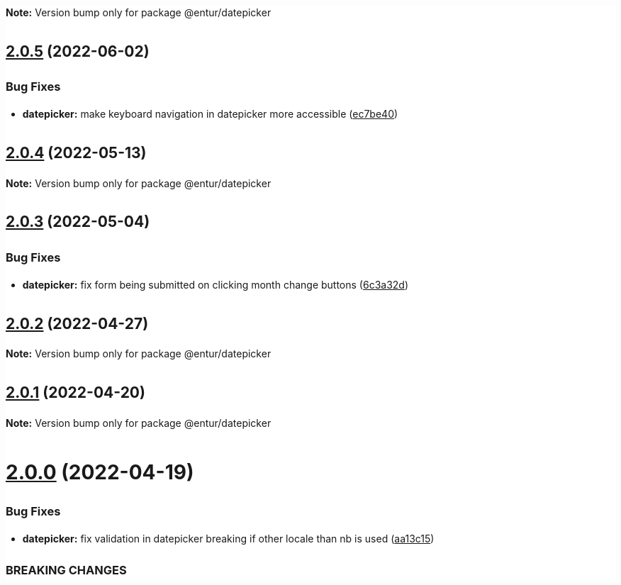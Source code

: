 **Note:** Version bump only for package @entur/datepicker

## [2.0.5](https://github.com/entur/design-system/compare/@entur/datepicker@2.0.4...@entur/datepicker@2.0.5) (2022-06-02)

### Bug Fixes

- **datepicker:** make keyboard navigation in datepicker more accessible ([ec7be40](https://github.com/entur/design-system/commits/ec7be4018bfbdab9da48b996e83968297c6d4f4b))

## [2.0.4](https://github.com/entur/design-system/compare/@entur/datepicker@2.0.3...@entur/datepicker@2.0.4) (2022-05-13)

**Note:** Version bump only for package @entur/datepicker

## [2.0.3](https://github.com/entur/design-system/compare/@entur/datepicker@2.0.2...@entur/datepicker@2.0.3) (2022-05-04)

### Bug Fixes

- **datepicker:** fix form being submitted on clicking month change buttons ([6c3a32d](https://github.com/entur/design-system/commits/6c3a32de335a07c0ebbe06e2c7107a9c08cc7135))

## [2.0.2](https://github.com/entur/design-system/compare/@entur/datepicker@2.0.1...@entur/datepicker@2.0.2) (2022-04-27)

**Note:** Version bump only for package @entur/datepicker

## [2.0.1](https://github.com/entur/design-system/compare/@entur/datepicker@2.0.0...@entur/datepicker@2.0.1) (2022-04-20)

**Note:** Version bump only for package @entur/datepicker

# [2.0.0](https://github.com/entur/design-system/compare/@entur/datepicker@1.0.0...@entur/datepicker@2.0.0) (2022-04-19)

### Bug Fixes

- **datepicker:** fix validation in datepicker breaking if other locale than nb is used ([aa13c15](https://github.com/entur/design-system/commits/aa13c15ff76afe8946aec40c87992e564626dcdb))

### BREAKING CHANGES
